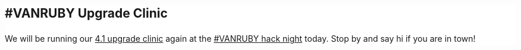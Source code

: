 ## #VANRUBY Upgrade Clinic

We will be running our [4.1 upgrade clinic](http://www.meetup.com/vancouver-ruby/messages/61805312/)
again at the [#VANRUBY hack night](http://www.meetup.com/vancouver-ruby/events/154207602/)
today. Stop by and say hi if you are in town!

[weblog-post]:       http://weblog.rubyonrails.org/
[vanruby]:           http://vanruby.org/
[slides]:            http://www.slideshare.net/godfreykfc/rails-41
[post-pc-era]:       http://en.wikipedia.org/wiki/Post-PC_era
[responsive-design]: http://alistapart.com/article/responsive-web-design
[letter-opener]:     https://github.com/ryanb/letter_opener
[mail-view]:         https://github.com/37signals/mail_view
[tdd]:               http://en.wikipedia.org/wiki/Test-driven_development
[xkcd-time]:         http://xkcd.com/1205/
[spring]:            https://github.com/jonleighton/spring
[spring-readme]:     https://github.com/jonleighton/spring#readme
[caliper]:           https://caliper.io/
[zeus]:              https://github.com/burke/zeus
[spork]:             https://github.com/sporkrb/spork
[HMAC]:              http://en.wikipedia.org/wiki/Hash-based_message_authentication_code
[replay-attack]:     http://en.wikipedia.org/wiki/Replay_attack
